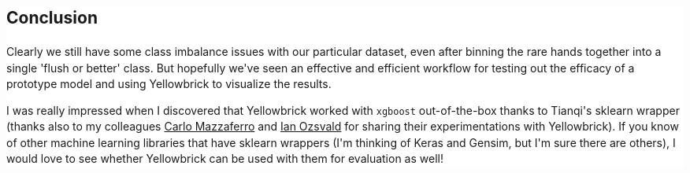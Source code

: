 
## Conclusion

Clearly we still have some class imbalance issues with our particular dataset, even after binning the rare hands together into a single 'flush or better' class. But hopefully we've seen an effective and efficient workflow for testing out the efficacy of a prototype model and using Yellowbrick to visualize the results.

I was really impressed when I discovered that Yellowbrick worked with `xgboost` out-of-the-box thanks to Tianqi's sklearn wrapper (thanks also to my colleagues [Carlo Mazzaferro](https://github.com/carlomazzaferro) and [Ian Ozsvald](https://github.com/ianozsvald) for sharing their experimentations with Yellowbrick). If you know of other machine learning libraries that have sklearn wrappers (I'm thinking of Keras and Gensim, but I'm sure there are others), I would love to see whether Yellowbrick can be used with them for evaluation as well!
